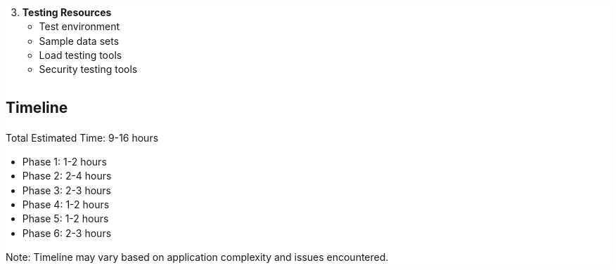 3. **Testing Resources**
   - Test environment
   - Sample data sets
   - Load testing tools
   - Security testing tools

## Timeline

Total Estimated Time: 9-16 hours

- Phase 1: 1-2 hours
- Phase 2: 2-4 hours
- Phase 3: 2-3 hours
- Phase 4: 1-2 hours
- Phase 5: 1-2 hours
- Phase 6: 2-3 hours

Note: Timeline may vary based on application complexity and issues encountered.
